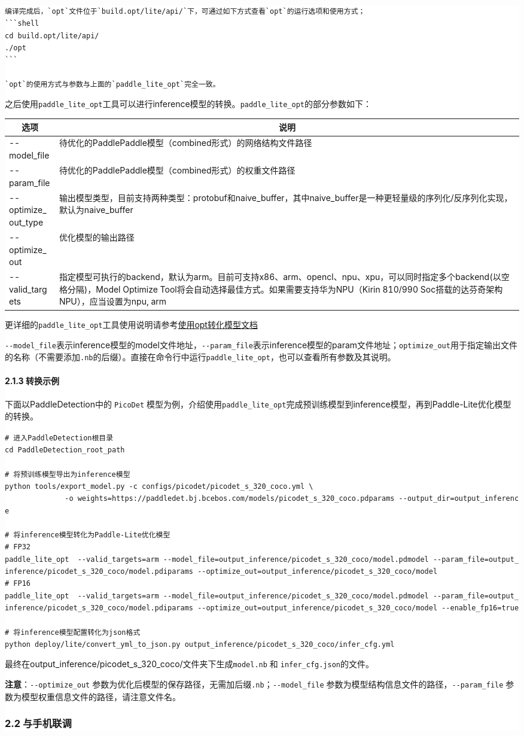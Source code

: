     编译完成后，`opt`文件位于`build.opt/lite/api/`下，可通过如下方式查看`opt`的运行选项和使用方式；
    ```shell
    cd build.opt/lite/api/
    ./opt
    ```

    `opt`的使用方式与参数与上面的`paddle_lite_opt`完全一致。

之后使用`paddle_lite_opt`工具可以进行inference模型的转换。`paddle_lite_opt`的部分参数如下：

|选项|说明|
|-|-|
|--model_file|待优化的PaddlePaddle模型（combined形式）的网络结构文件路径|
|--param_file|待优化的PaddlePaddle模型（combined形式）的权重文件路径|
|--optimize_out_type|输出模型类型，目前支持两种类型：protobuf和naive_buffer，其中naive_buffer是一种更轻量级的序列化/反序列化实现，默认为naive_buffer|
|--optimize_out|优化模型的输出路径|
|--valid_targets|指定模型可执行的backend，默认为arm。目前可支持x86、arm、opencl、npu、xpu，可以同时指定多个backend(以空格分隔)，Model Optimize Tool将会自动选择最佳方式。如果需要支持华为NPU（Kirin 810/990 Soc搭载的达芬奇架构NPU），应当设置为npu, arm|

更详细的`paddle_lite_opt`工具使用说明请参考[使用opt转化模型文档](https://paddle-lite.readthedocs.io/zh/latest/user_guides/opt/opt_bin.html)

`--model_file`表示inference模型的model文件地址，`--param_file`表示inference模型的param文件地址；`optimize_out`用于指定输出文件的名称（不需要添加`.nb`的后缀）。直接在命令行中运行`paddle_lite_opt`，也可以查看所有参数及其说明。


#### 2.1.3 转换示例

下面以PaddleDetection中的 `PicoDet` 模型为例，介绍使用`paddle_lite_opt`完成预训练模型到inference模型，再到Paddle-Lite优化模型的转换。

```shell
# 进入PaddleDetection根目录
cd PaddleDetection_root_path

# 将预训练模型导出为inference模型
python tools/export_model.py -c configs/picodet/picodet_s_320_coco.yml \
              -o weights=https://paddledet.bj.bcebos.com/models/picodet_s_320_coco.pdparams --output_dir=output_inference

# 将inference模型转化为Paddle-Lite优化模型
# FP32
paddle_lite_opt  --valid_targets=arm --model_file=output_inference/picodet_s_320_coco/model.pdmodel --param_file=output_inference/picodet_s_320_coco/model.pdiparams --optimize_out=output_inference/picodet_s_320_coco/model
# FP16
paddle_lite_opt  --valid_targets=arm --model_file=output_inference/picodet_s_320_coco/model.pdmodel --param_file=output_inference/picodet_s_320_coco/model.pdiparams --optimize_out=output_inference/picodet_s_320_coco/model --enable_fp16=true

# 将inference模型配置转化为json格式
python deploy/lite/convert_yml_to_json.py output_inference/picodet_s_320_coco/infer_cfg.yml
```

最终在output_inference/picodet_s_320_coco/文件夹下生成`model.nb` 和 `infer_cfg.json`的文件。

**注意**：`--optimize_out` 参数为优化后模型的保存路径，无需加后缀`.nb`；`--model_file` 参数为模型结构信息文件的路径，`--param_file` 参数为模型权重信息文件的路径，请注意文件名。

### 2.2 与手机联调
